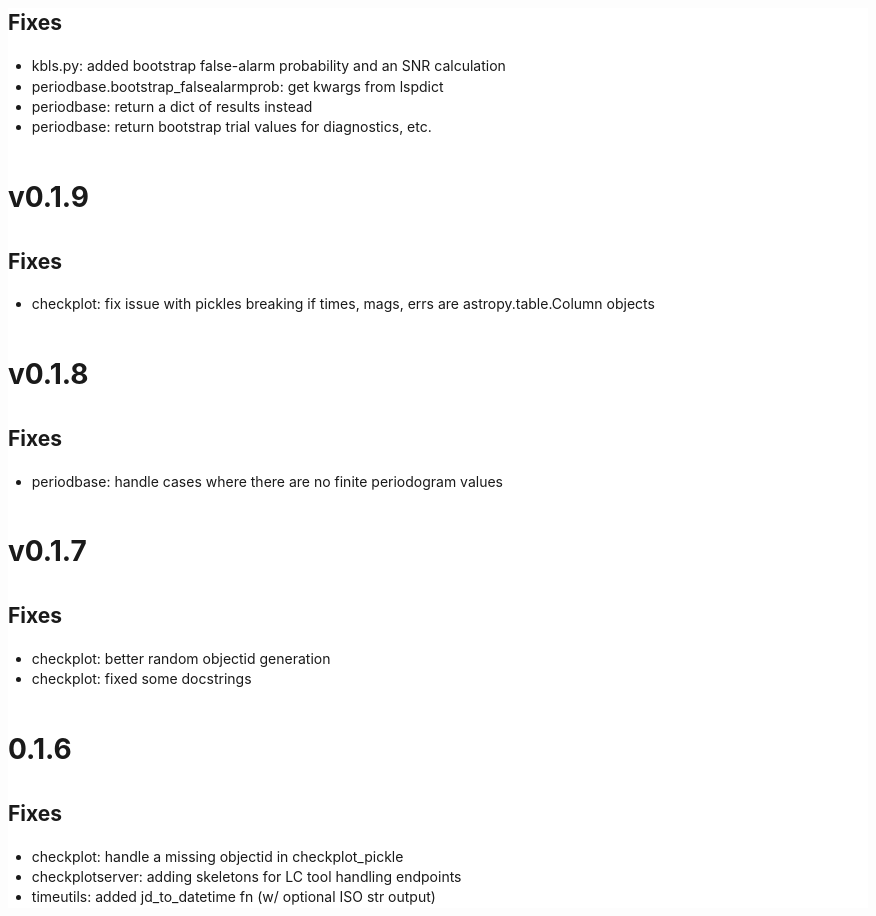 ## Fixes

- kbls.py: added bootstrap false-alarm probability and an SNR calculation
- periodbase.bootstrap_falsealarmprob: get kwargs from lspdict
- periodbase: return a dict of results instead
- periodbase: return bootstrap trial values for diagnostics, etc.

# v0.1.9

## Fixes

- checkplot: fix issue with pickles breaking if times, mags, errs are astropy.table.Column objects

# v0.1.8

## Fixes

- periodbase: handle cases where there are no finite periodogram values

# v0.1.7

## Fixes

- checkplot: better random objectid generation
- checkplot: fixed some docstrings

# 0.1.6

## Fixes

- checkplot: handle a missing objectid in checkplot_pickle
- checkplotserver: adding skeletons for LC tool handling endpoints
- timeutils: added jd_to_datetime fn (w/ optional ISO str output)
